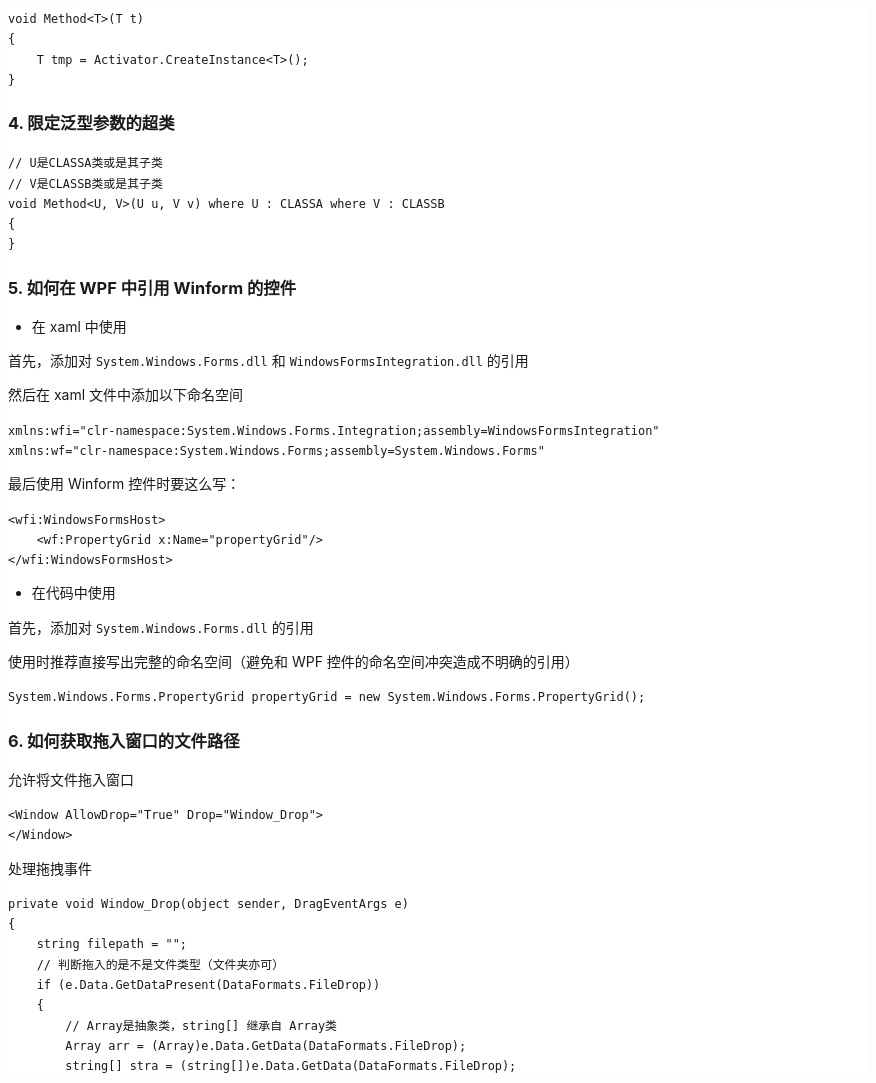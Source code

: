     void Method<T>(T t)
    {
        T tmp = Activator.CreateInstance<T>();
    }

### 4. 限定泛型参数的超类

    // U是CLASSA类或是其子类
    // V是CLASSB类或是其子类
    void Method<U, V>(U u, V v) where U : CLASSA where V : CLASSB
    {
    }

### 5. 如何在 WPF 中引用 Winform 的控件

- 在 xaml 中使用

首先，添加对 `System.Windows.Forms.dll` 和 `WindowsFormsIntegration.dll` 的引用

然后在 xaml 文件中添加以下命名空间

    xmlns:wfi="clr-namespace:System.Windows.Forms.Integration;assembly=WindowsFormsIntegration"
    xmlns:wf="clr-namespace:System.Windows.Forms;assembly=System.Windows.Forms"

最后使用 Winform 控件时要这么写：

    <wfi:WindowsFormsHost>
        <wf:PropertyGrid x:Name="propertyGrid"/>
    </wfi:WindowsFormsHost>

- 在代码中使用

首先，添加对 `System.Windows.Forms.dll` 的引用

使用时推荐直接写出完整的命名空间（避免和 WPF 控件的命名空间冲突造成不明确的引用）

    System.Windows.Forms.PropertyGrid propertyGrid = new System.Windows.Forms.PropertyGrid();

### 6. 如何获取拖入窗口的文件路径

允许将文件拖入窗口

    <Window AllowDrop="True" Drop="Window_Drop">
    </Window>

处理拖拽事件

    private void Window_Drop(object sender, DragEventArgs e)
    {
        string filepath = "";
        // 判断拖入的是不是文件类型（文件夹亦可）
        if (e.Data.GetDataPresent(DataFormats.FileDrop))
        {
            // Array是抽象类，string[] 继承自 Array类
            Array arr = (Array)e.Data.GetData(DataFormats.FileDrop);
            string[] stra = (string[])e.Data.GetData(DataFormats.FileDrop);

